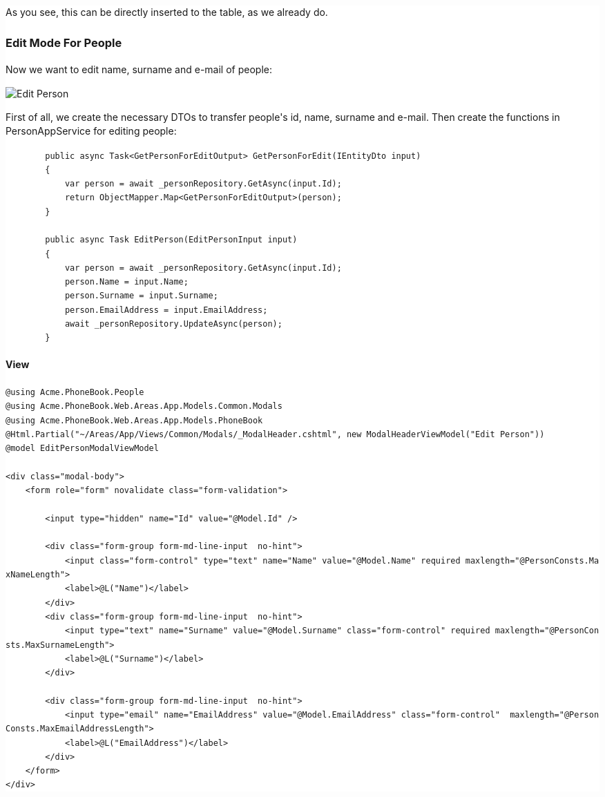 As you see, this can be directly inserted to the table, as we already
do.

### Edit Mode For People

Now we want to edit name, surname and e-mail of people:

<img src="images/edit-person-core.png" alt="Edit Person" class="img-thumbnail" width="548" height="333" />  

First of all, we create the necessary DTOs to transfer people's id, name,
surname and e-mail. Then create the functions in PersonAppService for
editing people:  

            public async Task<GetPersonForEditOutput> GetPersonForEdit(IEntityDto input)
            {
                var person = await _personRepository.GetAsync(input.Id);
                return ObjectMapper.Map<GetPersonForEditOutput>(person);
            }

            public async Task EditPerson(EditPersonInput input)
            {
                var person = await _personRepository.GetAsync(input.Id);
                person.Name = input.Name;
                person.Surname = input.Surname;
                person.EmailAddress = input.EmailAddress;
                await _personRepository.UpdateAsync(person);
            }

#### View

    @using Acme.PhoneBook.People
    @using Acme.PhoneBook.Web.Areas.App.Models.Common.Modals
    @using Acme.PhoneBook.Web.Areas.App.Models.PhoneBook
    @Html.Partial("~/Areas/App/Views/Common/Modals/_ModalHeader.cshtml", new ModalHeaderViewModel("Edit Person"))
    @model EditPersonModalViewModel

    <div class="modal-body">
        <form role="form" novalidate class="form-validation">

            <input type="hidden" name="Id" value="@Model.Id" />

            <div class="form-group form-md-line-input  no-hint">
                <input class="form-control" type="text" name="Name" value="@Model.Name" required maxlength="@PersonConsts.MaxNameLength">
                <label>@L("Name")</label>
            </div>
            <div class="form-group form-md-line-input  no-hint">
                <input type="text" name="Surname" value="@Model.Surname" class="form-control" required maxlength="@PersonConsts.MaxSurnameLength">
                <label>@L("Surname")</label>
            </div>

            <div class="form-group form-md-line-input  no-hint">
                <input type="email" name="EmailAddress" value="@Model.EmailAddress" class="form-control"  maxlength="@PersonConsts.MaxEmailAddressLength">
                <label>@L("EmailAddress")</label>
            </div>
        </form>
    </div>
